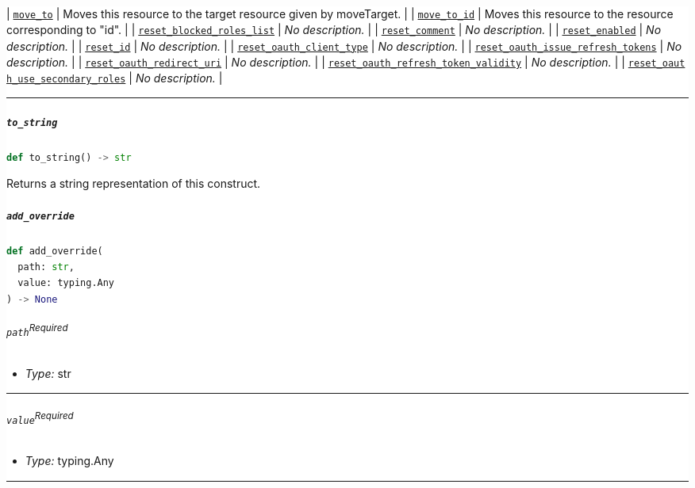 | <code><a href="#@cdktf/provider-snowflake.oauthIntegration.OauthIntegration.moveTo">move_to</a></code> | Moves this resource to the target resource given by moveTarget. |
| <code><a href="#@cdktf/provider-snowflake.oauthIntegration.OauthIntegration.moveToId">move_to_id</a></code> | Moves this resource to the resource corresponding to "id". |
| <code><a href="#@cdktf/provider-snowflake.oauthIntegration.OauthIntegration.resetBlockedRolesList">reset_blocked_roles_list</a></code> | *No description.* |
| <code><a href="#@cdktf/provider-snowflake.oauthIntegration.OauthIntegration.resetComment">reset_comment</a></code> | *No description.* |
| <code><a href="#@cdktf/provider-snowflake.oauthIntegration.OauthIntegration.resetEnabled">reset_enabled</a></code> | *No description.* |
| <code><a href="#@cdktf/provider-snowflake.oauthIntegration.OauthIntegration.resetId">reset_id</a></code> | *No description.* |
| <code><a href="#@cdktf/provider-snowflake.oauthIntegration.OauthIntegration.resetOauthClientType">reset_oauth_client_type</a></code> | *No description.* |
| <code><a href="#@cdktf/provider-snowflake.oauthIntegration.OauthIntegration.resetOauthIssueRefreshTokens">reset_oauth_issue_refresh_tokens</a></code> | *No description.* |
| <code><a href="#@cdktf/provider-snowflake.oauthIntegration.OauthIntegration.resetOauthRedirectUri">reset_oauth_redirect_uri</a></code> | *No description.* |
| <code><a href="#@cdktf/provider-snowflake.oauthIntegration.OauthIntegration.resetOauthRefreshTokenValidity">reset_oauth_refresh_token_validity</a></code> | *No description.* |
| <code><a href="#@cdktf/provider-snowflake.oauthIntegration.OauthIntegration.resetOauthUseSecondaryRoles">reset_oauth_use_secondary_roles</a></code> | *No description.* |

---

##### `to_string` <a name="to_string" id="@cdktf/provider-snowflake.oauthIntegration.OauthIntegration.toString"></a>

```python
def to_string() -> str
```

Returns a string representation of this construct.

##### `add_override` <a name="add_override" id="@cdktf/provider-snowflake.oauthIntegration.OauthIntegration.addOverride"></a>

```python
def add_override(
  path: str,
  value: typing.Any
) -> None
```

###### `path`<sup>Required</sup> <a name="path" id="@cdktf/provider-snowflake.oauthIntegration.OauthIntegration.addOverride.parameter.path"></a>

- *Type:* str

---

###### `value`<sup>Required</sup> <a name="value" id="@cdktf/provider-snowflake.oauthIntegration.OauthIntegration.addOverride.parameter.value"></a>

- *Type:* typing.Any

---